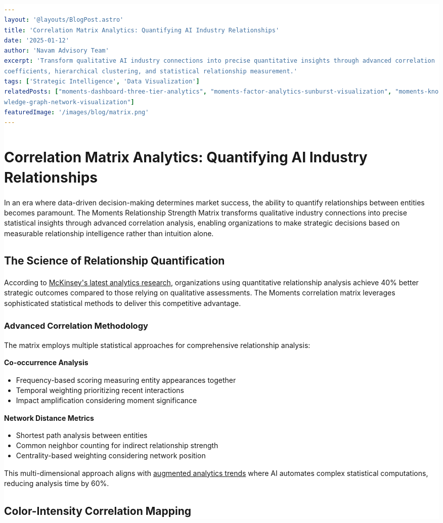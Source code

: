 ```yaml
---
layout: '@layouts/BlogPost.astro'
title: 'Correlation Matrix Analytics: Quantifying AI Industry Relationships'
date: '2025-01-12'
author: 'Navam Advisory Team'
excerpt: 'Transform qualitative AI industry connections into precise quantitative insights through advanced correlation coefficients, hierarchical clustering, and statistical relationship measurement.'
tags: ['Strategic Intelligence', 'Data Visualization']
relatedPosts: ["moments-dashboard-three-tier-analytics", "moments-factor-analytics-sunburst-visualization", "moments-knowledge-graph-network-visualization"]
featuredImage: '/images/blog/matrix.png'
---
```


# Correlation Matrix Analytics: Quantifying AI Industry Relationships

In an era where data-driven decision-making determines market success, the ability to quantify relationships between entities becomes paramount. The Moments Relationship Strength Matrix transforms qualitative industry connections into precise statistical insights through advanced correlation analysis, enabling organizations to make strategic decisions based on measurable relationship intelligence rather than intuition alone.

## The Science of Relationship Quantification

According to [McKinsey's latest analytics research](https://www.techtarget.com/searchBusinessAnalytics/feature/The-future-of-business-intelligence-Top-trends), organizations using quantitative relationship analysis achieve 40% better strategic outcomes compared to those relying on qualitative assessments. The Moments correlation matrix leverages sophisticated statistical methods to deliver this competitive advantage.

### Advanced Correlation Methodology

The matrix employs multiple statistical approaches for comprehensive relationship analysis:

**Co-occurrence Analysis**
- Frequency-based scoring measuring entity appearances together
- Temporal weighting prioritizing recent interactions
- Impact amplification considering moment significance

**Network Distance Metrics**
- Shortest path analysis between entities
- Common neighbor counting for indirect relationship strength
- Centrality-based weighting considering network position

This multi-dimensional approach aligns with [augmented analytics trends](https://www.rib-software.com/en/blogs/business-intelligence-trends) where AI automates complex statistical computations, reducing analysis time by 60%.

## Color-Intensity Correlation Mapping
